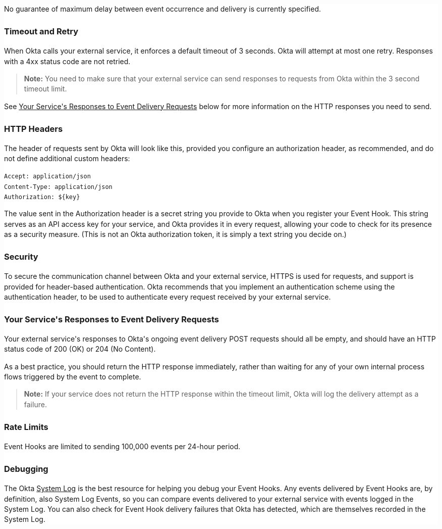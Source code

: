 No guarantee of maximum delay between event occurrence and delivery is currently specified.

### Timeout and Retry

When Okta calls your external service, it enforces a default timeout of 3 seconds. Okta will attempt at most one retry. Responses with a 4xx status code are not retried.

> **Note:** You need to make sure that your external service can send responses to requests from Okta within the 3 second timeout limit.

See [Your Service's Responses to Event Delivery Requests](#your-service-s-responses-to-event-delivery-requests) below for more information on the HTTP responses you need to send.

### HTTP Headers

The header of requests sent by Okta will look like this, provided you configure an authorization header, as recommended, and do not define additional custom headers:

```http
Accept: application/json
Content-Type: application/json
Authorization: ${key}
```

The value sent in the Authorization header is a secret string you provide to Okta when you register your Event Hook. This string serves as an API access key for your service, and Okta provides it in every request, allowing your code to check for its presence as a security measure. (This is not an Okta authorization token, it is simply a text string you decide on.)

### Security

To secure the communication channel between Okta and your external service, HTTPS is used for requests, and support is provided for header-based authentication. Okta recommends that you implement an authentication scheme using the authentication header, to be used to authenticate every request received by your external service.

### Your Service's Responses to Event Delivery Requests

Your external service's responses to Okta's ongoing event delivery POST requests should all be empty, and should have an HTTP status code of 200 (OK) or 204 (No Content).

As a best practice, you should return the HTTP response immediately, rather than waiting for any of your own internal process flows triggered by the event to complete.

> **Note:** If your service does not return the HTTP response within the timeout limit, Okta will log the delivery attempt as a failure.

### Rate Limits

Event Hooks are limited to sending 100,000 events per 24-hour period. 

### Debugging

The Okta [System Log](/docs/reference/api/system-log/) is the best resource for helping you debug your Event Hooks. Any events delivered by Event Hooks are, by definition, also System Log Events, so you can compare events delivered to your external service with events logged in the System Log. You can also check for Event Hook delivery failures that Okta has detected, which are themselves recorded in the System Log.
